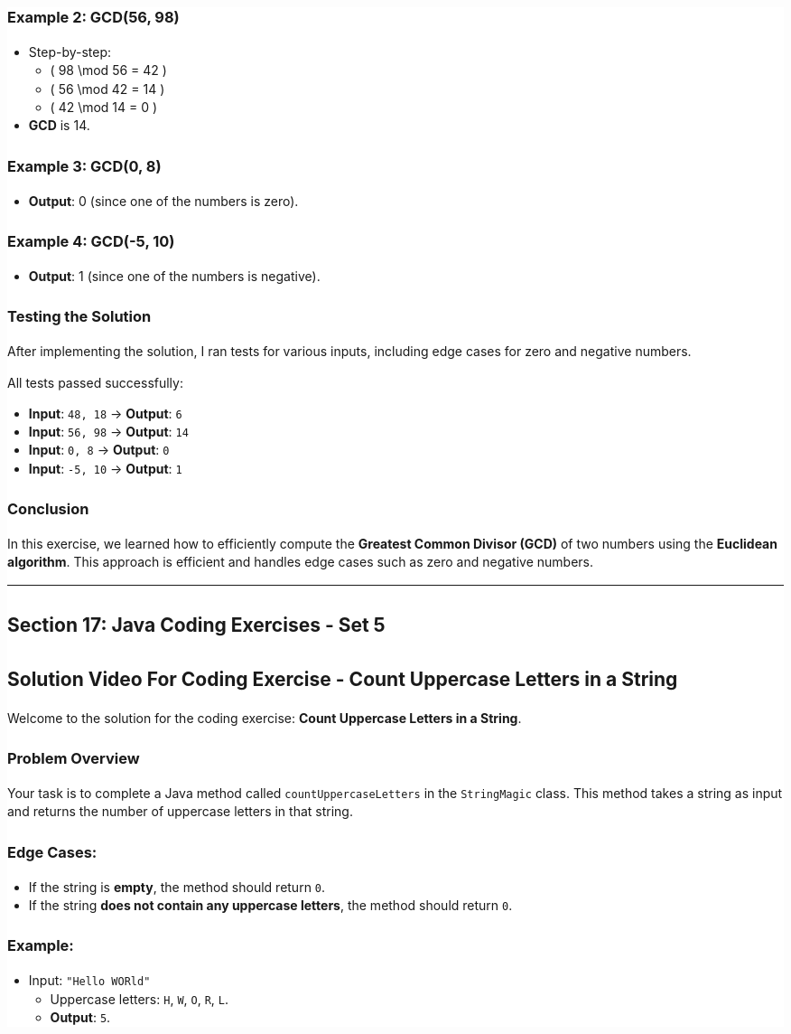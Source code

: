 ### Example 2: GCD(56, 98)
- Step-by-step:
  - \( 98 \mod 56 = 42 \)
  - \( 56 \mod 42 = 14 \)
  - \( 42 \mod 14 = 0 \)
- **GCD** is 14.

### Example 3: GCD(0, 8)
- **Output**: 0 (since one of the numbers is zero).

### Example 4: GCD(-5, 10)
- **Output**: 1 (since one of the numbers is negative).

### Testing the Solution

After implementing the solution, I ran tests for various inputs, including edge cases for zero and negative numbers.

All tests passed successfully:
- **Input**: `48, 18` → **Output**: `6`
- **Input**: `56, 98` → **Output**: `14`
- **Input**: `0, 8` → **Output**: `0`
- **Input**: `-5, 10` → **Output**: `1`

### Conclusion

In this exercise, we learned how to efficiently compute the **Greatest Common Divisor (GCD)** of two numbers using the **Euclidean algorithm**. This approach is efficient and handles edge cases such as zero and negative numbers.

---

## Section 17: Java Coding Exercises - Set 5

## Solution Video For Coding Exercise - Count Uppercase Letters in a String

Welcome to the solution for the coding exercise: **Count Uppercase Letters in a String**.

### Problem Overview

Your task is to complete a Java method called `countUppercaseLetters` in the `StringMagic` class. This method takes a string as input and returns the number of uppercase letters in that string. 

### Edge Cases:
- If the string is **empty**, the method should return `0`.
- If the string **does not contain any uppercase letters**, the method should return `0`.

### Example:
- Input: `"Hello WORld"` 
  - Uppercase letters: `H`, `W`, `O`, `R`, `L`.
  - **Output**: `5`.
